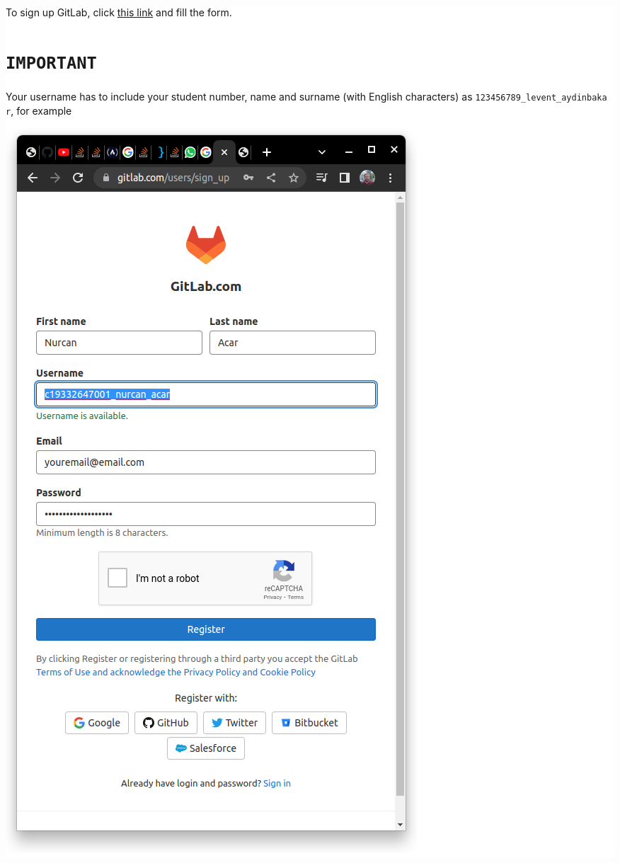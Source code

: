 To sign up GitLab, click [this link](https://gitlab.com/users/sign_up) and fill the form.
# `IMPORTANT`
Your username has to include your student number, name and surname (with English characters) as `123456789_levent_aydinbakar`, for example

![](./figures/03.24.gitlab_example1.png)
